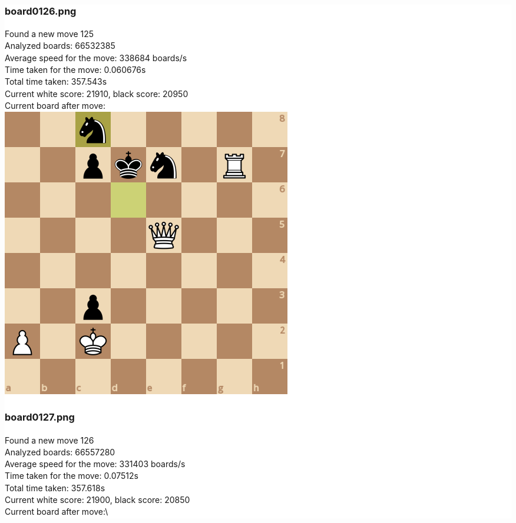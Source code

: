 ### board0126.png

Found a new move 125\
Analyzed boards: 66532385\
Average speed for the move: 338684 boards/s\
Time taken for the move: 0.060676s\
Total time taken: 357.543s\
Current white score: 21910, black score: 20950\
Current board after move:\
![board0126.png](images/board0126.png)

### board0127.png

Found a new move 126\
Analyzed boards: 66557280\
Average speed for the move: 331403 boards/s\
Time taken for the move: 0.07512s\
Total time taken: 357.618s\
Current white score: 21900, black score: 20850\
Current board after move:\